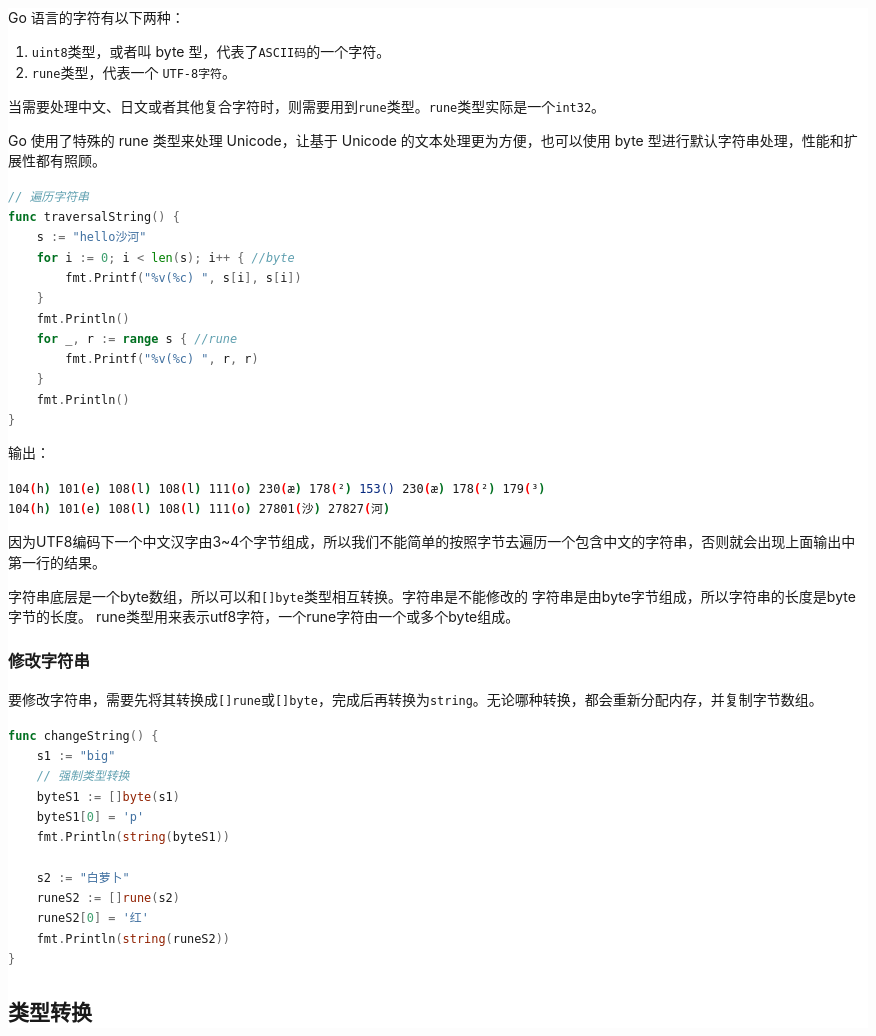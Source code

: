 Go 语言的字符有以下两种：

1. `uint8`类型，或者叫 byte 型，代表了`ASCII码`的一个字符。
2. `rune`类型，代表一个 `UTF-8字符`。

当需要处理中文、日文或者其他复合字符时，则需要用到`rune`类型。`rune`类型实际是一个`int32`。

Go 使用了特殊的 rune 类型来处理 Unicode，让基于 Unicode 的文本处理更为方便，也可以使用 byte 型进行默认字符串处理，性能和扩展性都有照顾。

```go
// 遍历字符串
func traversalString() {
	s := "hello沙河"
	for i := 0; i < len(s); i++ { //byte
		fmt.Printf("%v(%c) ", s[i], s[i])
	}
	fmt.Println()
	for _, r := range s { //rune
		fmt.Printf("%v(%c) ", r, r)
	}
	fmt.Println()
}
```

输出：

```bash
104(h) 101(e) 108(l) 108(l) 111(o) 230(æ) 178(²) 153() 230(æ) 178(²) 179(³) 
104(h) 101(e) 108(l) 108(l) 111(o) 27801(沙) 27827(河) 
```

因为UTF8编码下一个中文汉字由3~4个字节组成，所以我们不能简单的按照字节去遍历一个包含中文的字符串，否则就会出现上面输出中第一行的结果。

字符串底层是一个byte数组，所以可以和`[]byte`类型相互转换。字符串是不能修改的 字符串是由byte字节组成，所以字符串的长度是byte字节的长度。 rune类型用来表示utf8字符，一个rune字符由一个或多个byte组成。

### 修改字符串

要修改字符串，需要先将其转换成`[]rune`或`[]byte`，完成后再转换为`string`。无论哪种转换，都会重新分配内存，并复制字节数组。

```go
func changeString() {
	s1 := "big"
	// 强制类型转换
	byteS1 := []byte(s1)
	byteS1[0] = 'p'
	fmt.Println(string(byteS1))

	s2 := "白萝卜"
	runeS2 := []rune(s2)
	runeS2[0] = '红'
	fmt.Println(string(runeS2))
}
```

## 类型转换
